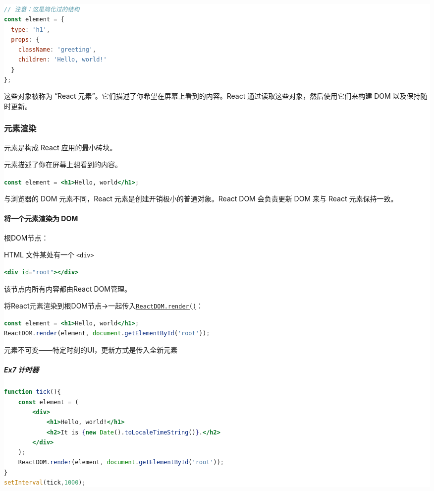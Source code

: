 ```jsx
// 注意：这是简化过的结构
const element = {
  type: 'h1',
  props: {
    className: 'greeting',
    children: 'Hello, world!'
  }
};
```

这些对象被称为 “React 元素”。它们描述了你希望在屏幕上看到的内容。React 通过读取这些对象，然后使用它们来构建 DOM 以及保持随时更新。

### 元素渲染

元素是构成 React 应用的最小砖块。

元素描述了你在屏幕上想看到的内容。

```jsx
const element = <h1>Hello, world</h1>;
```

与浏览器的 DOM 元素不同，React 元素是创建开销极小的普通对象。React DOM 会负责更新 DOM 来与 React 元素保持一致。

#### 将一个元素渲染为 DOM

根DOM节点：

HTML 文件某处有一个 `<div>`

```jsx
<div id="root"></div>
```

该节点内所有内容都由React DOM管理。

将React元素渲染到根DOM节点->一起传入[`ReactDOM.render()`](https://react.docschina.org/docs/react-dom.html#render)：

```jsx
const element = <h1>Hello, world</h1>;
ReactDOM.render(element, document.getElementById('root'));
```

元素不可变——特定时刻的UI，更新方式是传入全新元素

##### Ex7 计时器

```jsx
function tick(){
    const element = (
    	<div>
            <h1>Hello, world!</h1>
        	<h2>It is {new Date().toLocaleTimeString()}.</h2>
        </div>
    );
    ReactDOM.render(element, document.getElementById('root'));
}
setInterval(tick,1000);
```
